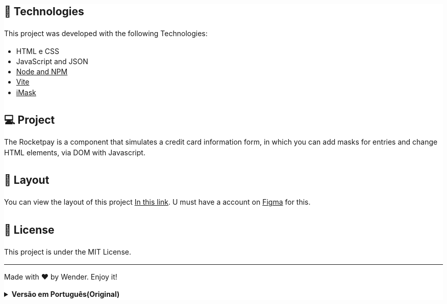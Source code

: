 ## 🚀 Technologies

This project was developed with the following Technologies:

- HTML e CSS
- JavaScript and JSON
- [Node and NPM](https://nodejs.org/)
- [Vite](https://vitejs.dev/)
- [iMask](https://imask.js.org)

## 💻 Project

The Rocketpay is a component that simulates a credit card information form, in which you can add masks for entries and change HTML elements, via DOM with Javascript.

## 🔖 Layout

You can view the layout of this project [In this link](https://www.figma.com/file/gpqavL469k0pPUGOmAQEM9/Explorer-Lab-%2301/duplicate). U must have a account on [Figma](https://figma.com) for this.

## :memo: License

This project is under the MIT License.

---

Made with ♥ by Wender. Enjoy it!

<details><summary><b>Versão em Português(Original)</b></summary></details>